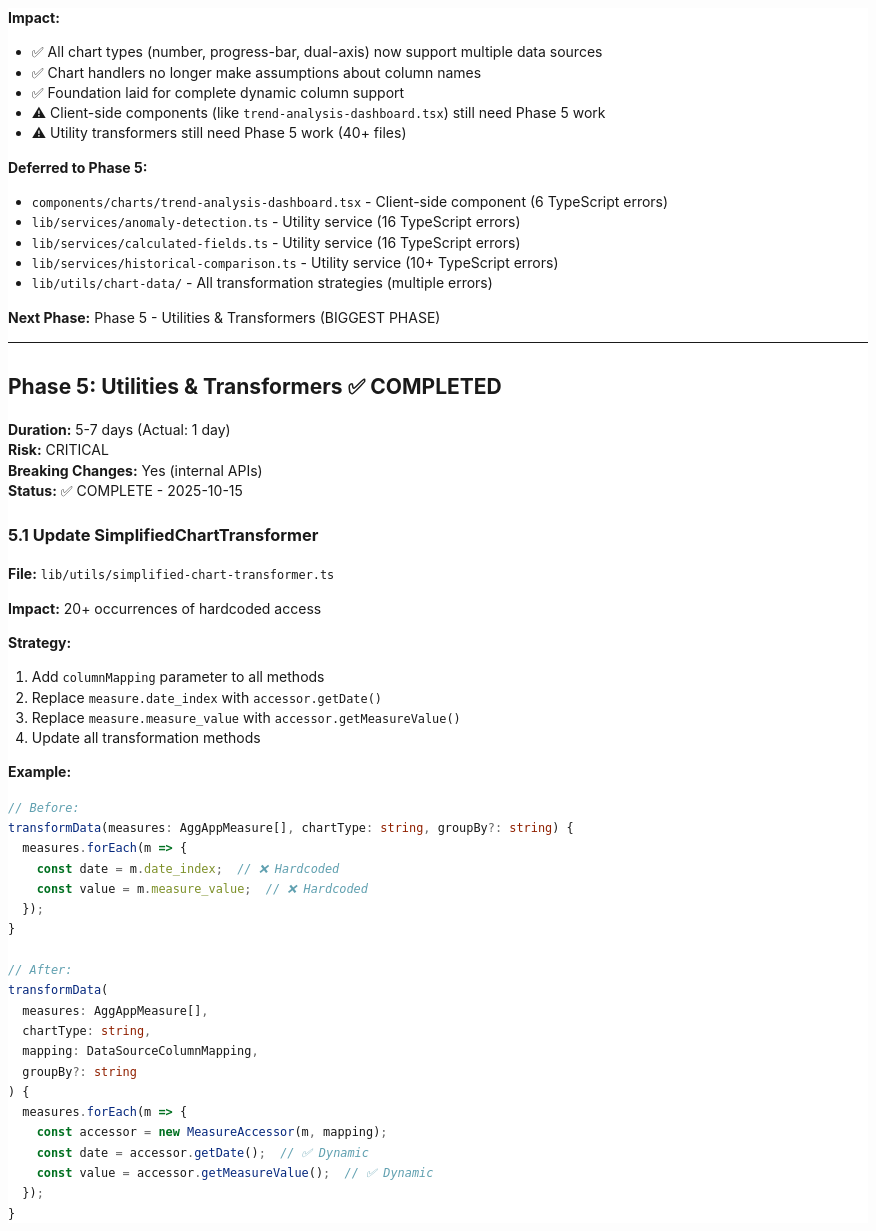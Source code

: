 **Impact:**
- ✅ All chart types (number, progress-bar, dual-axis) now support multiple data sources
- ✅ Chart handlers no longer make assumptions about column names
- ✅ Foundation laid for complete dynamic column support
- ⚠️ Client-side components (like `trend-analysis-dashboard.tsx`) still need Phase 5 work
- ⚠️ Utility transformers still need Phase 5 work (40+ files)

**Deferred to Phase 5:**
- `components/charts/trend-analysis-dashboard.tsx` - Client-side component (6 TypeScript errors)
- `lib/services/anomaly-detection.ts` - Utility service (16 TypeScript errors)
- `lib/services/calculated-fields.ts` - Utility service (16 TypeScript errors)
- `lib/services/historical-comparison.ts` - Utility service (10+ TypeScript errors)
- `lib/utils/chart-data/` - All transformation strategies (multiple errors)

**Next Phase:** Phase 5 - Utilities & Transformers (BIGGEST PHASE)

---

## Phase 5: Utilities & Transformers ✅ COMPLETED

**Duration:** 5-7 days (Actual: 1 day)  
**Risk:** CRITICAL  
**Breaking Changes:** Yes (internal APIs)  
**Status:** ✅ COMPLETE - 2025-10-15

### 5.1 Update SimplifiedChartTransformer

**File:** `lib/utils/simplified-chart-transformer.ts`

**Impact:** 20+ occurrences of hardcoded access

**Strategy:**
1. Add `columnMapping` parameter to all methods
2. Replace `measure.date_index` with `accessor.getDate()`
3. Replace `measure.measure_value` with `accessor.getMeasureValue()`
4. Update all transformation methods

**Example:**
```typescript
// Before:
transformData(measures: AggAppMeasure[], chartType: string, groupBy?: string) {
  measures.forEach(m => {
    const date = m.date_index;  // ❌ Hardcoded
    const value = m.measure_value;  // ❌ Hardcoded
  });
}

// After:
transformData(
  measures: AggAppMeasure[], 
  chartType: string, 
  mapping: DataSourceColumnMapping,
  groupBy?: string
) {
  measures.forEach(m => {
    const accessor = new MeasureAccessor(m, mapping);
    const date = accessor.getDate();  // ✅ Dynamic
    const value = accessor.getMeasureValue();  // ✅ Dynamic
  });
}
```
